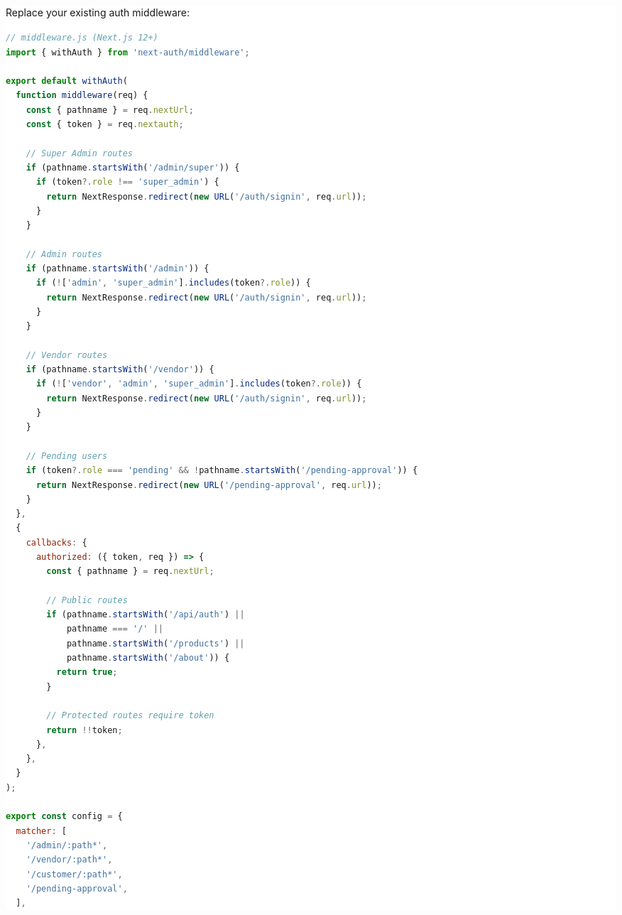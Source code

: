 Replace your existing auth middleware:

```javascript
// middleware.js (Next.js 12+)
import { withAuth } from 'next-auth/middleware';

export default withAuth(
  function middleware(req) {
    const { pathname } = req.nextUrl;
    const { token } = req.nextauth;

    // Super Admin routes
    if (pathname.startsWith('/admin/super')) {
      if (token?.role !== 'super_admin') {
        return NextResponse.redirect(new URL('/auth/signin', req.url));
      }
    }

    // Admin routes
    if (pathname.startsWith('/admin')) {
      if (!['admin', 'super_admin'].includes(token?.role)) {
        return NextResponse.redirect(new URL('/auth/signin', req.url));
      }
    }

    // Vendor routes
    if (pathname.startsWith('/vendor')) {
      if (!['vendor', 'admin', 'super_admin'].includes(token?.role)) {
        return NextResponse.redirect(new URL('/auth/signin', req.url));
      }
    }

    // Pending users
    if (token?.role === 'pending' && !pathname.startsWith('/pending-approval')) {
      return NextResponse.redirect(new URL('/pending-approval', req.url));
    }
  },
  {
    callbacks: {
      authorized: ({ token, req }) => {
        const { pathname } = req.nextUrl;
        
        // Public routes
        if (pathname.startsWith('/api/auth') || 
            pathname === '/' || 
            pathname.startsWith('/products') ||
            pathname.startsWith('/about')) {
          return true;
        }

        // Protected routes require token
        return !!token;
      },
    },
  }
);

export const config = {
  matcher: [
    '/admin/:path*',
    '/vendor/:path*',
    '/customer/:path*',
    '/pending-approval',
  ],
```